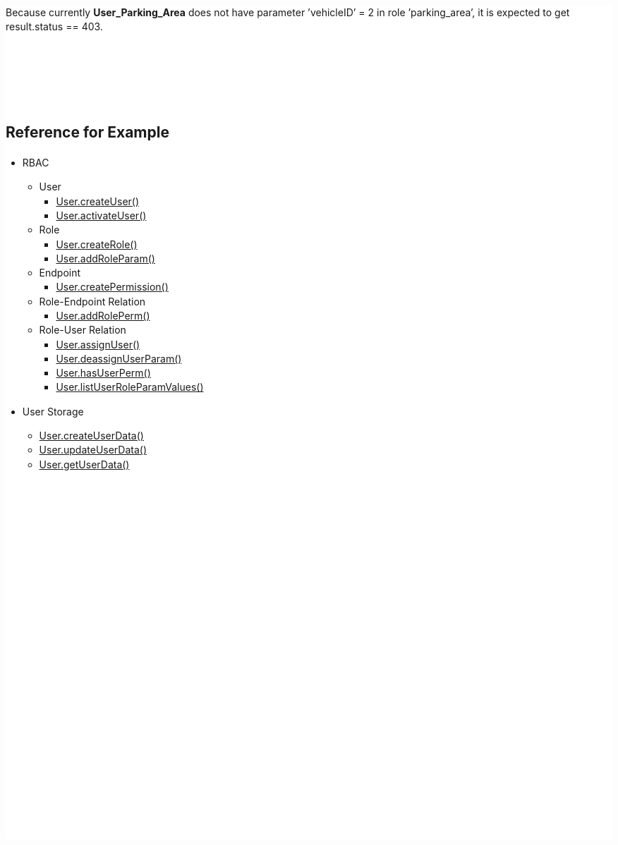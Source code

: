 Because currently **User\_Parking\_Area** does not have parameter &rsquo;vehicleID&rsquo; = 2 in role &rsquo;parking_area&rsquo;, it is expected to get result.status == 403.


<br><br><br><br>

## <span id="head_reference">Reference for Example</span>
* RBAC
   * User
      * [User.createUser()](#eg_createUser)
      * [User.activateUser()](#eg_activateUser)
   * Role
      * [User.createRole()](#eg_createRole)
      * [User.addRoleParam()](#eg_caddRoleParam)
   * Endpoint
      * [User.createPermission()](#eg_createPermission)
   * Role-Endpoint Relation
      * [User.addRolePerm()](#eg_addRolePerm)
   * Role-User Relation
      * [User.assignUser()](#eg_assignUser)
      * [User.deassignUserParam()](#eg_deassignUserParam)
      * [User.hasUserPerm()](#eg_hasUserPerm)
      * [User.listUserRoleParamValues()](#eg_listUserRoleParamValues)

* User Storage
   * [User.createUserData()](#eg_createUserData)
   * [User.updateUserData()](#eg_updateUserData)
   * [User.getUserData()](#eg_getUserData)











<br><br><br><br><br><br><br><br><br><br><br><br><br><br><br><br><br><br><br><br><br><br><br><br><br>
